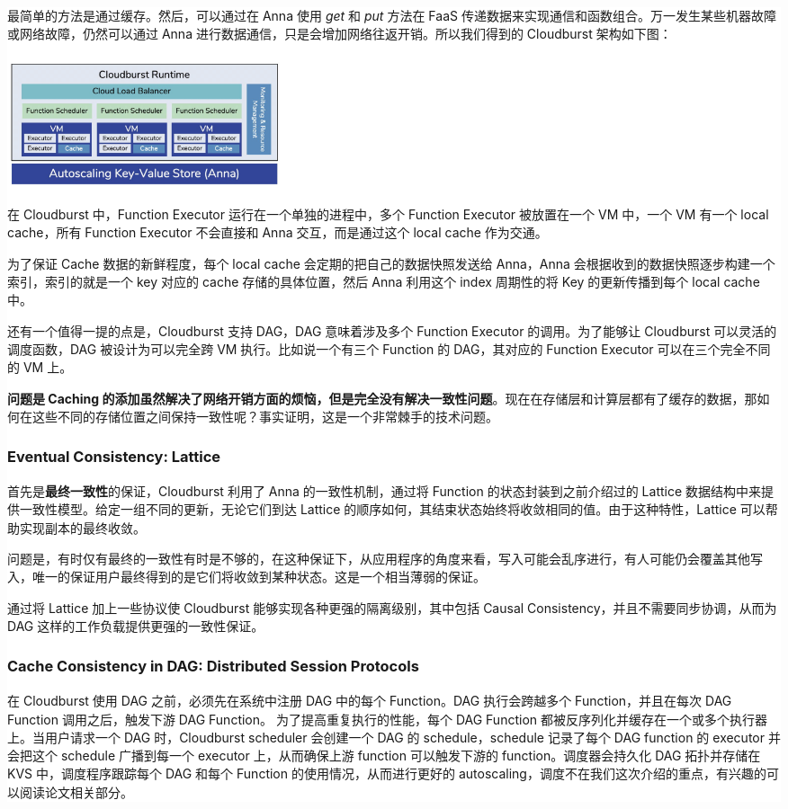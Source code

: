 最简单的方法是通过缓存。然后，可以通过在 Anna 使用 *get* 和 *put* 方法在 FaaS 传递数据来实现通信和函数组合。万一发生某些机器故障或网络故障，仍然可以通过 Anna 进行数据通信，只是会增加网络往返开销。所以我们得到的 Cloudburst 架构如下图：

<img src="img/image-20201115225326645.png" alt="image-20201115225326645" style="zoom:30%;" />

在 Cloudburst 中，Function Executor 运行在一个单独的进程中，多个 Function Executor 被放置在一个 VM 中，一个 VM 有一个 local cache，所有 Function Executor 不会直接和 Anna 交互，而是通过这个 local cache 作为交通。

为了保证 Cache 数据的新鲜程度，每个 local cache 会定期的把自己的数据快照发送给 Anna，Anna 会根据收到的数据快照逐步构建一个索引，索引的就是一个 key 对应的 cache 存储的具体位置，然后 Anna 利用这个 index 周期性的将 Key 的更新传播到每个 local cache 中。

还有一个值得一提的点是，Cloudburst 支持 DAG，DAG 意味着涉及多个 Function Executor 的调用。为了能够让 Cloudburst 可以灵活的调度函数，DAG 被设计为可以完全跨 VM 执行。比如说一个有三个 Function 的 DAG，其对应的 Function Executor 可以在三个完全不同的 VM 上。

**问题是 Caching 的添加虽然解决了网络开销方面的烦恼，但是完全没有解决一致性问题**。现在在存储层和计算层都有了缓存的数据，那如何在这些不同的存储位置之间保持一致性呢？事实证明，这是一个非常棘手的技术问题。

### Eventual Consistency: Lattice

首先是**最终一致性**的保证，Cloudburst 利用了 Anna 的一致性机制，通过将 Function 的状态封装到之前介绍过的 Lattice 数据结构中来提供一致性模型。给定一组不同的更新，无论它们到达 Lattice 的顺序如何，其结束状态始终将收敛相同的值。由于这种特性，Lattice 可以帮助实现副本的最终收敛。

问题是，有时仅有最终的一致性有时是不够的，在这种保证下，从应用程序的角度来看，写入可能会乱序进行，有人可能仍会覆盖其他写入，唯一的保证用户最终得到的是它们将收敛到某种状态。这是一个相当薄弱的保证。

通过将 Lattice 加上一些协议使 Cloudburst 能够实现各种更强的隔离级别，其中包括 Causal Consistency，并且不需要同步协调，从而为 DAG 这样的工作负载提供更强的一致性保证。

### Cache Consistency in DAG: Distributed Session Protocols

在 Cloudburst 使用 DAG 之前，必须先在系统中注册 DAG 中的每个 Function。DAG 执行会跨越多个 Function，并且在每次 DAG Function 调用之后，触发下游 DAG Function。 为了提高重复执行的性能，每个 DAG Function 都被反序列化并缓存在一个或多个执行器上。当用户请求一个 DAG 时，Cloudburst scheduler 会创建一个 DAG 的 schedule，schedule 记录了每个 DAG function 的 executor 并会把这个 schedule 广播到每一个 executor 上，从而确保上游 function 可以触发下游的 function。调度器会持久化 DAG 拓扑并存储在 KVS 中，调度程序跟踪每个 DAG 和每个 Function 的使用情况，从而进行更好的 autoscaling，调度不在我们这次介绍的重点，有兴趣的可以阅读论文相关部分。
